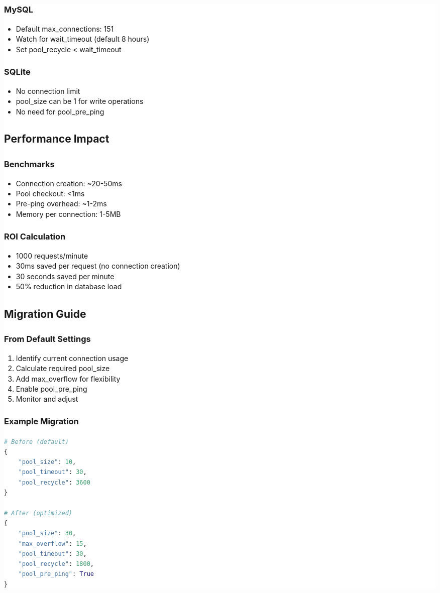 ### MySQL
- Default max_connections: 151
- Watch for wait_timeout (default 8 hours)
- Set pool_recycle < wait_timeout

### SQLite
- No connection limit
- pool_size can be 1 for write operations
- No need for pool_pre_ping

## Performance Impact

### Benchmarks
- Connection creation: ~20-50ms
- Pool checkout: <1ms
- Pre-ping overhead: ~1-2ms
- Memory per connection: 1-5MB

### ROI Calculation
- 1000 requests/minute
- 30ms saved per request (no connection creation)
- 30 seconds saved per minute
- 50% reduction in database load

## Migration Guide

### From Default Settings
1. Identify current connection usage
2. Calculate required pool_size
3. Add max_overflow for flexibility
4. Enable pool_pre_ping
5. Monitor and adjust

### Example Migration
```python
# Before (default)
{
    "pool_size": 10,
    "pool_timeout": 30,
    "pool_recycle": 3600
}

# After (optimized)
{
    "pool_size": 30,
    "max_overflow": 15,
    "pool_timeout": 30,
    "pool_recycle": 1800,
    "pool_pre_ping": True
}
```
